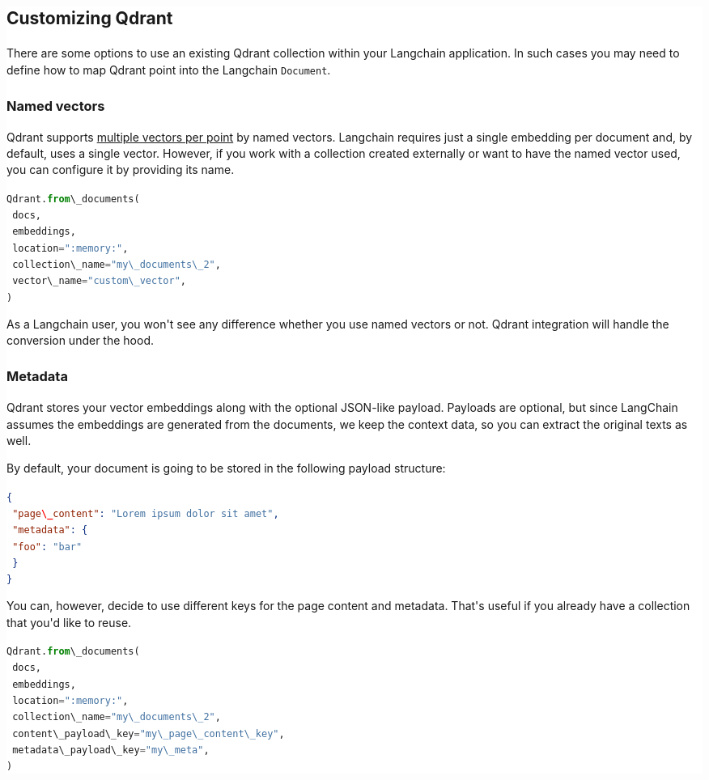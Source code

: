 ## Customizing Qdrant[​](#customizing-qdrant "Direct link to Customizing Qdrant")

There are some options to use an existing Qdrant collection within your Langchain application. In such cases you may need to define how to map Qdrant point into the Langchain `Document`.

### Named vectors[​](#named-vectors "Direct link to Named vectors")

Qdrant supports [multiple vectors per point](https://qdrant.tech/documentation/concepts/collections/#collection-with-multiple-vectors) by named vectors. Langchain requires just a single embedding per document and, by default, uses a single vector. However, if you work with a collection created externally or want to have the named vector used, you can configure it by providing its name.

```python
Qdrant.from\_documents(  
 docs,  
 embeddings,  
 location=":memory:",  
 collection\_name="my\_documents\_2",  
 vector\_name="custom\_vector",  
)  

```

As a Langchain user, you won't see any difference whether you use named vectors or not. Qdrant integration will handle the conversion under the hood.

### Metadata[​](#metadata "Direct link to Metadata")

Qdrant stores your vector embeddings along with the optional JSON-like payload. Payloads are optional, but since LangChain assumes the embeddings are generated from the documents, we keep the context data, so you can extract the original texts as well.

By default, your document is going to be stored in the following payload structure:

```json
{  
 "page\_content": "Lorem ipsum dolor sit amet",  
 "metadata": {  
 "foo": "bar"  
 }  
}  

```

You can, however, decide to use different keys for the page content and metadata. That's useful if you already have a collection that you'd like to reuse.

```python
Qdrant.from\_documents(  
 docs,  
 embeddings,  
 location=":memory:",  
 collection\_name="my\_documents\_2",  
 content\_payload\_key="my\_page\_content\_key",  
 metadata\_payload\_key="my\_meta",  
)  

```
